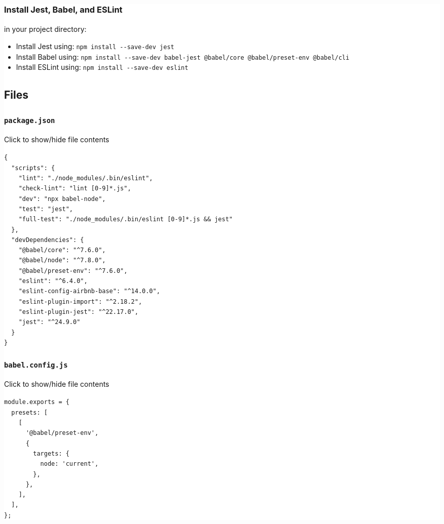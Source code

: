
### Install Jest, Babel, and ESLint

in your project directory:

*   Install Jest using: `npm install --save-dev jest`
*   Install Babel using: `npm install --save-dev babel-jest @babel/core @babel/preset-env @babel/cli`
*   Install ESLint using: `npm install --save-dev eslint`

Files
-----

### `package.json`

Click to show/hide file contents

    
    {
      "scripts": {
        "lint": "./node_modules/.bin/eslint",
        "check-lint": "lint [0-9]*.js",
        "dev": "npx babel-node",
        "test": "jest",
        "full-test": "./node_modules/.bin/eslint [0-9]*.js && jest"
      },
      "devDependencies": {
        "@babel/core": "^7.6.0",
        "@babel/node": "^7.8.0",
        "@babel/preset-env": "^7.6.0",
        "eslint": "^6.4.0",
        "eslint-config-airbnb-base": "^14.0.0",
        "eslint-plugin-import": "^2.18.2",
        "eslint-plugin-jest": "^22.17.0",
        "jest": "^24.9.0"
      }
    } 

### `babel.config.js`

Click to show/hide file contents

    
    module.exports = {
      presets: [
        [
          '@babel/preset-env',
          {
            targets: {
              node: 'current',
            },
          },
        ],
      ],
    }; 
